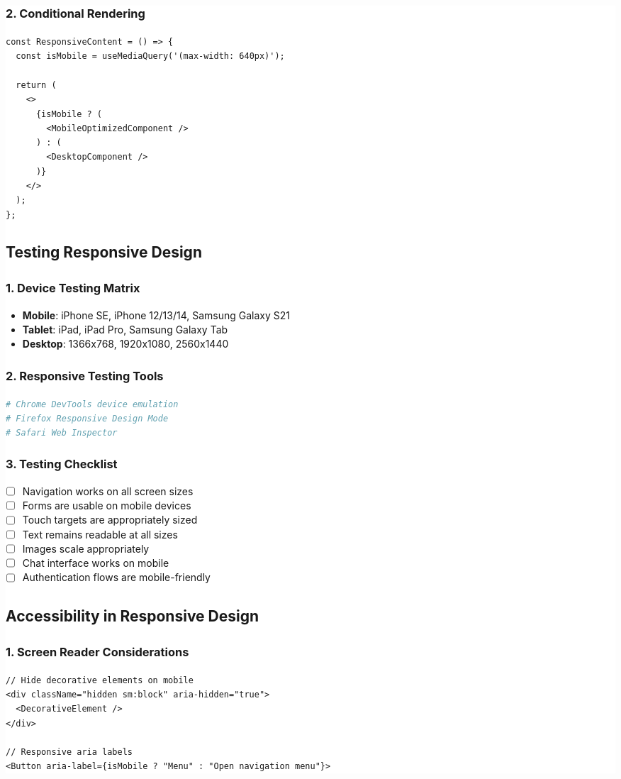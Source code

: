 ### 2. Conditional Rendering
```tsx
const ResponsiveContent = () => {
  const isMobile = useMediaQuery('(max-width: 640px)');
  
  return (
    <>
      {isMobile ? (
        <MobileOptimizedComponent />
      ) : (
        <DesktopComponent />
      )}
    </>
  );
};
```

## Testing Responsive Design

### 1. Device Testing Matrix
- **Mobile**: iPhone SE, iPhone 12/13/14, Samsung Galaxy S21
- **Tablet**: iPad, iPad Pro, Samsung Galaxy Tab
- **Desktop**: 1366x768, 1920x1080, 2560x1440

### 2. Responsive Testing Tools
```bash
# Chrome DevTools device emulation
# Firefox Responsive Design Mode
# Safari Web Inspector
```

### 3. Testing Checklist
- [ ] Navigation works on all screen sizes
- [ ] Forms are usable on mobile devices
- [ ] Touch targets are appropriately sized
- [ ] Text remains readable at all sizes
- [ ] Images scale appropriately
- [ ] Chat interface works on mobile
- [ ] Authentication flows are mobile-friendly

## Accessibility in Responsive Design

### 1. Screen Reader Considerations
```tsx
// Hide decorative elements on mobile
<div className="hidden sm:block" aria-hidden="true">
  <DecorativeElement />
</div>

// Responsive aria labels
<Button aria-label={isMobile ? "Menu" : "Open navigation menu"}>
```
